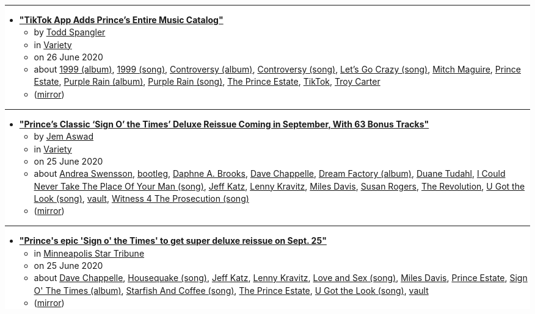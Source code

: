 ----

 - [**"TikTok App Adds Prince’s Entire Music Catalog"**](https://variety.com/2020/digital/news/tiktok-princes-music-catalog-1234691489/)
    - by [Todd Spangler](../../authors/todd-spangler/index.md)
    - in [Variety](../../publications/u-z/variety/index.md)
    - on 26 June 2020
    - about [1999 (album)](../../topics/album/1999/index.md), [1999 (song)](../../topics/song/1999/index.md), [Controversy (album)](../../topics/album/controversy/index.md), [Controversy (song)](../../topics/song/controversy/index.md), [Let’s Go Crazy (song)](../../topics/song/let-s-go-crazy/index.md), [Mitch Maguire](../../topics/mitch-maguire/index.md), [Prince Estate](../../topics/prince-estate/index.md), [Purple Rain (album)](../../topics/album/purple-rain/index.md), [Purple Rain (song)](../../topics/song/purple-rain/index.md), [The Prince Estate](../../topics/the-prince-estate/index.md), [TikTok](../../topics/tiktok/index.md), [Troy Carter](../../topics/troy-carter/index.md)
    - ([mirror](https://web.archive.org/web/*/https://variety.com/2020/digital/news/tiktok-princes-music-catalog-1234691489/))

----

 - [**"Prince’s Classic ‘Sign O’ the Times’ Deluxe Reissue Coming in September, With 63 Bonus Tracks"**](https://variety.com/2020/music/news/prince-sign-o-the-times-deluxe-reissue-bonus-tracks-1234689805/)
    - by [Jem Aswad](../../authors/jem-aswad/index.md)
    - in [Variety](../../publications/u-z/variety/index.md)
    - on 25 June 2020
    - about [Andrea Swensson](../../topics/andrea-swensson/index.md), [bootleg](../../topics/bootleg/index.md), [Daphne A. Brooks](../../topics/daphne-a-brooks/index.md), [Dave Chappelle](../../topics/dave-chappelle/index.md), [Dream Factory (album)](../../topics/album/dream-factory/index.md), [Duane Tudahl](../../topics/duane-tudahl/index.md), [I Could Never Take The Place Of Your Man (song)](../../topics/song/i-could-never-take-the-place-of-your-man/index.md), [Jeff Katz](../../topics/jeff-katz/index.md), [Lenny Kravitz](../../topics/lenny-kravitz/index.md), [Miles Davis](../../topics/miles-davis/index.md), [Susan Rogers](../../topics/susan-rogers/index.md), [The Revolution](../../topics/the-revolution/index.md), [U Got the Look (song)](../../topics/song/u-got-the-look/index.md), [vault](../../topics/vault/index.md), [Witness 4 The Prosecution (song)](../../topics/song/witness-4-the-prosecution/index.md)
    - ([mirror](https://web.archive.org/web/*/https://variety.com/2020/music/news/prince-sign-o-the-times-deluxe-reissue-bonus-tracks-1234689805/))

----

 - [**"Prince's epic 'Sign o' the Times' to get super deluxe reissue on Sept. 25"**](https://www.startribune.com/prince-s-epic-sign-o-the-times-to-get-super-deluxe-reissue-on-sept-25/571488832/)
    - in [Minneapolis Star Tribune](../../publications/k-o/minneapolis-star-tribune/index.md)
    - on 25 June 2020
    - about [Dave Chappelle](../../topics/dave-chappelle/index.md), [Housequake (song)](../../topics/song/housequake/index.md), [Jeff Katz](../../topics/jeff-katz/index.md), [Lenny Kravitz](../../topics/lenny-kravitz/index.md), [Love and Sex (song)](../../topics/song/love-and-sex/index.md), [Miles Davis](../../topics/miles-davis/index.md), [Prince Estate](../../topics/prince-estate/index.md), [Sign O' The Times (album)](../../topics/album/sign-o-the-times/index.md), [Starfish And Coffee (song)](../../topics/song/starfish-and-coffee/index.md), [The Prince Estate](../../topics/the-prince-estate/index.md), [U Got the Look (song)](../../topics/song/u-got-the-look/index.md), [vault](../../topics/vault/index.md)
    - ([mirror](https://web.archive.org/web/*/https://www.startribune.com/prince-s-epic-sign-o-the-times-to-get-super-deluxe-reissue-on-sept-25/571488832/))
